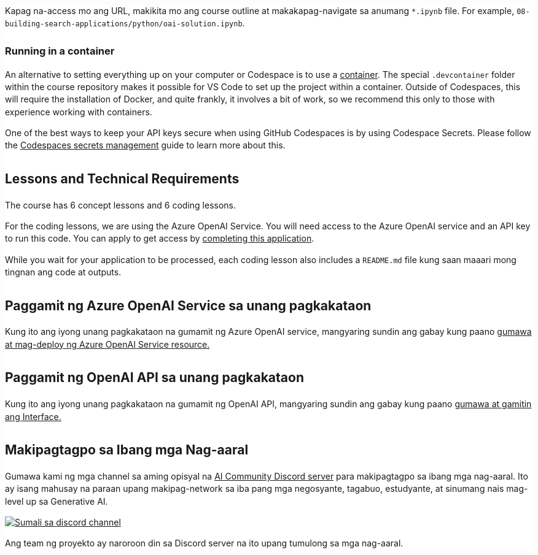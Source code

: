 Kapag na-access mo ang URL, makikita mo ang course outline at makakapag-navigate sa anumang `*.ipynb` file. For example, `08-building-search-applications/python/oai-solution.ipynb`.

### Running in a container

An alternative to setting everything up on your computer or Codespace is to use a [container](https://en.wikipedia.org/wiki/Containerization_(computing)?WT.mc_id=academic-105485-koreyst). The special `.devcontainer` folder within the course repository makes it possible for VS Code to set up the project within a container. Outside of Codespaces, this will require the installation of Docker, and quite frankly, it involves a bit of work, so we recommend this only to those with experience working with containers.

One of the best ways to keep your API keys secure when using GitHub Codespaces is by using Codespace Secrets. Please follow the [Codespaces secrets management](https://docs.github.com/en/codespaces/managing-your-codespaces/managing-secrets-for-your-codespaces?WT.mc_id=academic-105485-koreyst) guide to learn more about this.

## Lessons and Technical Requirements

The course has 6 concept lessons and 6 coding lessons.

For the coding lessons, we are using the Azure OpenAI Service. You will need access to the Azure OpenAI service and an API key to run this code. You can apply to get access by [completing this application](https://azure.microsoft.com/products/ai-services/openai-service?WT.mc_id=academic-105485-koreyst).

While you wait for your application to be processed, each coding lesson also includes a `README.md` file kung saan maaari mong tingnan ang code at outputs.

## Paggamit ng Azure OpenAI Service sa unang pagkakataon

Kung ito ang iyong unang pagkakataon na gumamit ng Azure OpenAI service, mangyaring sundin ang gabay kung paano [gumawa at mag-deploy ng Azure OpenAI Service resource.](https://learn.microsoft.com/azure/ai-services/openai/how-to/create-resource?pivots=web-portal&WT.mc_id=academic-105485-koreyst)

## Paggamit ng OpenAI API sa unang pagkakataon

Kung ito ang iyong unang pagkakataon na gumamit ng OpenAI API, mangyaring sundin ang gabay kung paano [gumawa at gamitin ang Interface.](https://platform.openai.com/docs/quickstart?context=pythont&WT.mc_id=academic-105485-koreyst)

## Makipagtagpo sa Ibang mga Nag-aaral

Gumawa kami ng mga channel sa aming opisyal na [AI Community Discord server](https://aka.ms/genai-discord?WT.mc_id=academic-105485-koreyst) para makipagtagpo sa ibang mga nag-aaral. Ito ay isang mahusay na paraan upang makipag-network sa iba pang mga negosyante, tagabuo, estudyante, at sinumang nais mag-level up sa Generative AI.

[![Sumali sa discord channel](https://dcbadge.limes.pink/api/server/ByRwuEEgH4)](https://aka.ms/genai-discord?WT.mc_id=academic-105485-koreyst)

Ang team ng proyekto ay naroroon din sa Discord server na ito upang tumulong sa mga nag-aaral.
